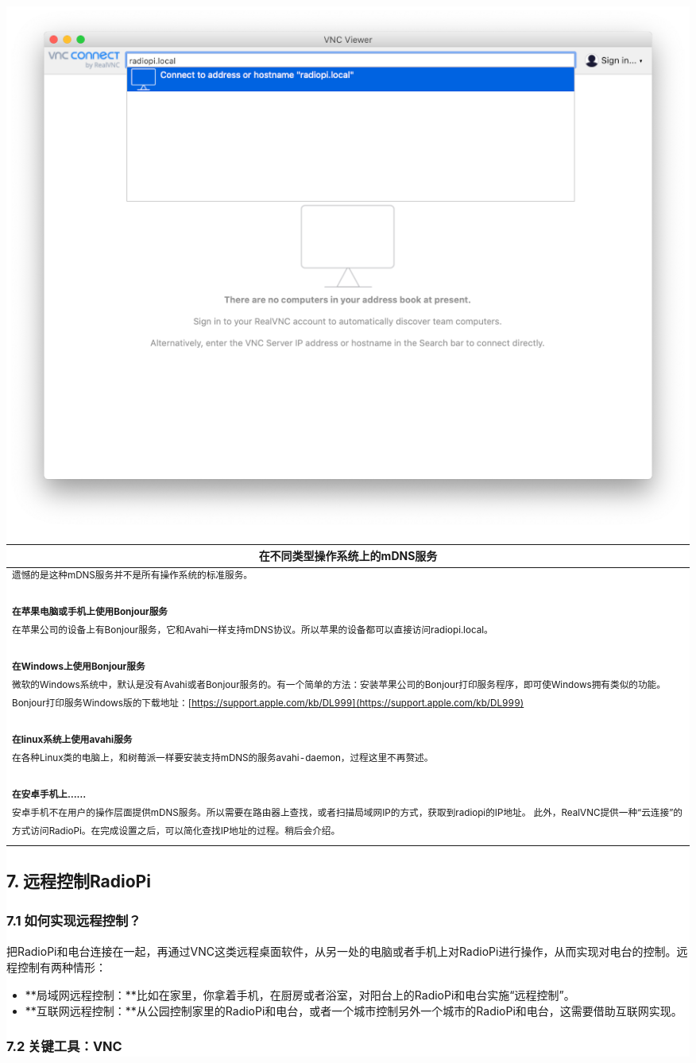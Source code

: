 ![在VNC Viewer地址栏直接输入radiopi.local](/img/vnc-link-local.png)

| **在不同类型操作系统上的mDNS服务**                           |
| ------------------------------------------------------------ |
| <sup>遗憾的是这种mDNS服务并不是所有操作系统的标准服务。<br /><br />**在苹果电脑或手机上使用Bonjour服务**<br />在苹果公司的设备上有Bonjour服务，它和Avahi一样支持mDNS协议。所以苹果的设备都可以直接访问radiopi.local。 <br /><br/>**在Windows上使用Bonjour服务**<br />微软的Windows系统中，默认是没有Avahi或者Bonjour服务的。有一个简单的方法：安装苹果公司的Bonjour打印服务程序，即可使Windows拥有类似的功能。Bonjour打印服务Windows版的下载地址：[https://support.apple.com/kb/DL999](https://support.apple.com/kb/DL999) <br /><br />**在linux系统上使用avahi服务**<br />在各种Linux类的电脑上，和树莓派一样要安装支持mDNS的服务avahi-daemon，过程这里不再赘述。<br /><br/>**在安卓手机上……**<br />安卓手机不在用户的操作层面提供mDNS服务。所以需要在路由器上查找，或者扫描局域网IP的方式，获取到radiopi的IP地址。 此外，RealVNC提供一种“云连接”的方式访问RadioPi。在完成设置之后，可以简化查找IP地址的过程。稍后会介绍。 </sup> |

## 7. 远程控制RadioPi

### 7.1 如何实现远程控制？

把RadioPi和电台连接在一起，再通过VNC这类远程桌面软件，从另一处的电脑或者手机上对RadioPi进行操作，从而实现对电台的控制。远程控制有两种情形：

- **局域网远程控制：**比如在家里，你拿着手机，在厨房或者浴室，对阳台上的RadioPi和电台实施“远程控制”。
- **互联网远程控制：**从公园控制家里的RadioPi和电台，或者一个城市控制另外一个城市的RadioPi和电台，这需要借助互联网实现。



### 7.2 关键工具：VNC
